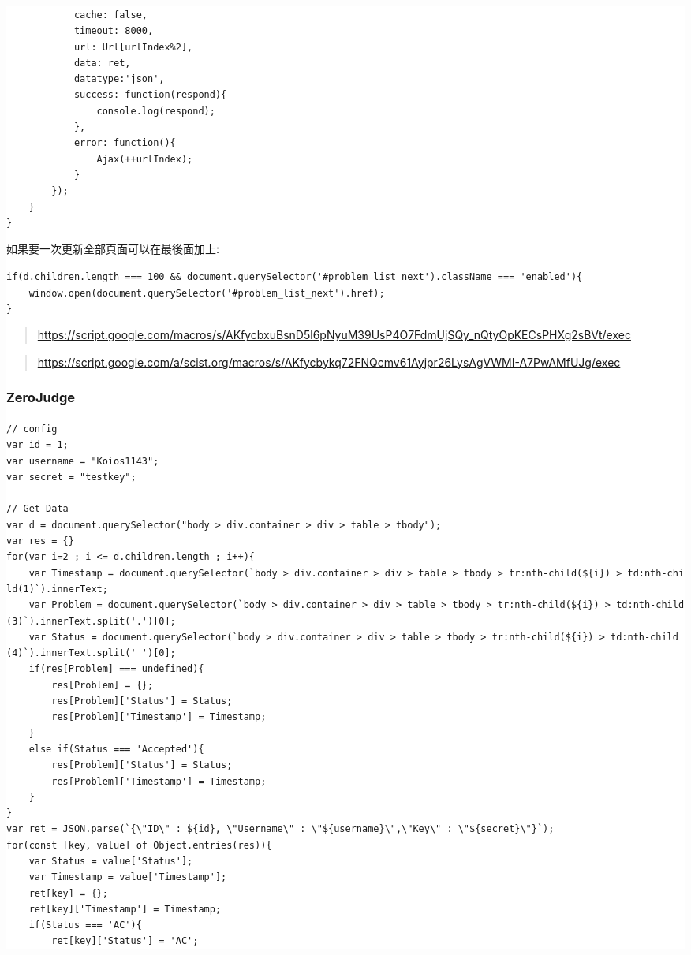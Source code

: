 ```javascript=
            cache: false,
            timeout: 8000,
            url: Url[urlIndex%2],
            data: ret,
            datatype:'json',
            success: function(respond){
                console.log(respond);
            },
            error: function(){
                Ajax(++urlIndex);
            }
        });
    }
}
```

如果要一次更新全部頁面可以在最後面加上:

```javascript=
if(d.children.length === 100 && document.querySelector('#problem_list_next').className === 'enabled'){
    window.open(document.querySelector('#problem_list_next').href);
}
```

> https://script.google.com/macros/s/AKfycbxuBsnD5l6pNyuM39UsP4O7FdmUjSQy_nQtyOpKECsPHXg2sBVt/exec

> https://script.google.com/a/scist.org/macros/s/AKfycbykq72FNQcmv61Ayjpr26LysAgVWMI-A7PwAMfUJg/exec

### ZeroJudge

```javascript=
// config
var id = 1;
var username = "Koios1143";
var secret = "testkey";

// Get Data
var d = document.querySelector("body > div.container > div > table > tbody");
var res = {}
for(var i=2 ; i <= d.children.length ; i++){
    var Timestamp = document.querySelector(`body > div.container > div > table > tbody > tr:nth-child(${i}) > td:nth-child(1)`).innerText;
	var Problem = document.querySelector(`body > div.container > div > table > tbody > tr:nth-child(${i}) > td:nth-child(3)`).innerText.split('.')[0];
	var Status = document.querySelector(`body > div.container > div > table > tbody > tr:nth-child(${i}) > td:nth-child(4)`).innerText.split(' ')[0];
	if(res[Problem] === undefined){
        res[Problem] = {};
		res[Problem]['Status'] = Status;
        res[Problem]['Timestamp'] = Timestamp;
	}
	else if(Status === 'Accepted'){
		res[Problem]['Status'] = Status;
        res[Problem]['Timestamp'] = Timestamp;
	}
}
var ret = JSON.parse(`{\"ID\" : ${id}, \"Username\" : \"${username}\",\"Key\" : \"${secret}\"}`);
for(const [key, value] of Object.entries(res)){
    var Status = value['Status'];
    var Timestamp = value['Timestamp'];
    ret[key] = {};
    ret[key]['Timestamp'] = Timestamp;
    if(Status === 'AC'){
		ret[key]['Status'] = 'AC';
```